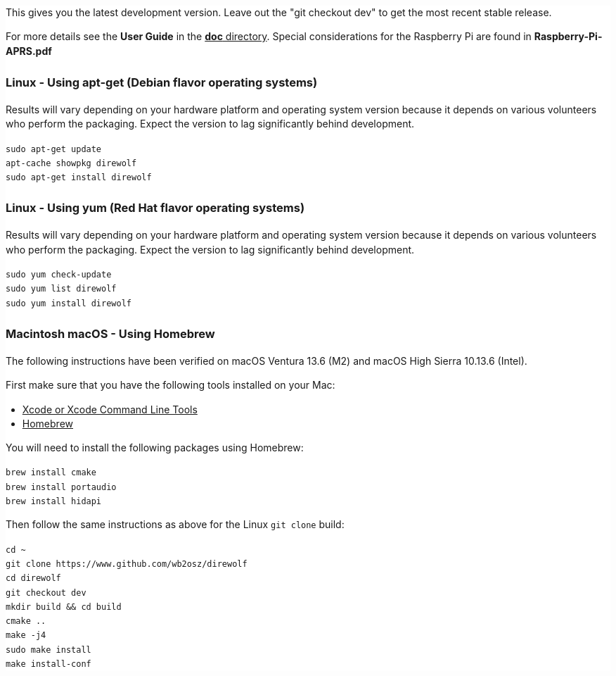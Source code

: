 This gives you the latest development version.  Leave out the "git checkout dev" to get the most recent stable release.

For more details see the **User Guide** in the [**doc** directory](https://github.com/wb2osz/direwolf/tree/master/doc).  Special considerations for the Raspberry Pi are found in **Raspberry-Pi-APRS.pdf**


### Linux - Using apt-get (Debian flavor operating systems) ###

Results will vary depending on your hardware platform and operating system version because it depends on various volunteers who perform the packaging. Expect the version to lag significantly behind development.

	sudo apt-get update
	apt-cache showpkg direwolf
	sudo apt-get install direwolf


### Linux - Using yum (Red Hat flavor operating systems) ###

Results will vary depending on your hardware platform and operating system version because it depends on various volunteers who perform the packaging.  Expect the version to lag significantly behind development.

	sudo yum check-update
	sudo yum list direwolf
	sudo yum install direwolf


### Macintosh macOS - Using Homebrew ###

The following instructions have been verified on macOS Ventura 13.6 (M2) and macOS High Sierra 10.13.6 (Intel).

First make sure that you have the following tools installed on your Mac:

- [Xcode or Xcode Command Line Tools](https://developer.apple.com/xcode/resources/)
- [Homebrew](https://brew.sh/)

You will need to install the following packages using Homebrew:

	brew install cmake
	brew install portaudio
	brew install hidapi

Then follow the same instructions as above for the Linux `git clone` build:

	cd ~
	git clone https://www.github.com/wb2osz/direwolf
	cd direwolf
	git checkout dev
	mkdir build && cd build
	cmake ..
	make -j4
	sudo make install
	make install-conf
